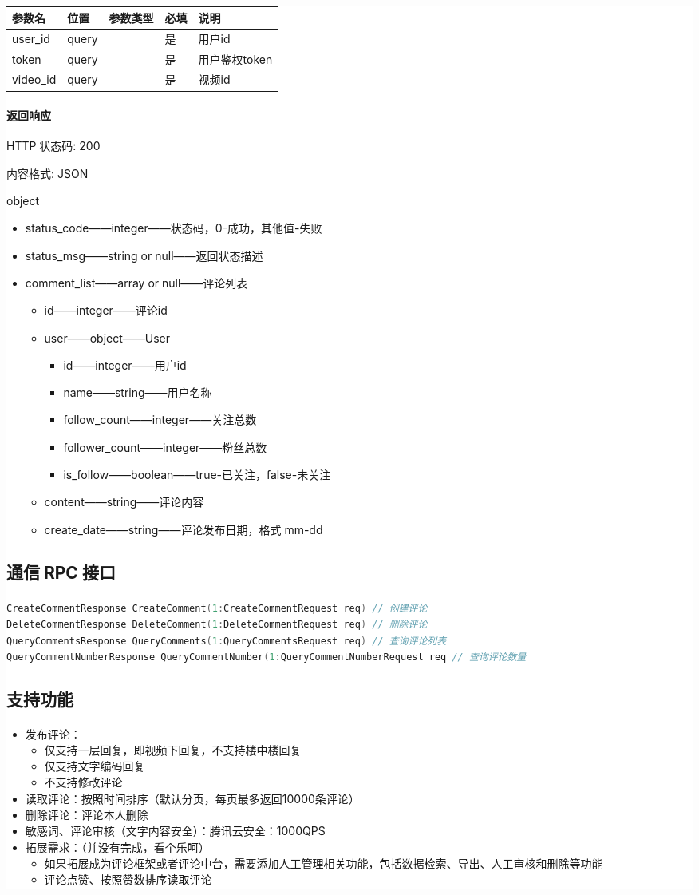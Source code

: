 | 参数名   | 位置  | 参数类型 | 必填 | 说明          |
| :------- | :---- | :------- | :--- | :------------ |
| user_id  | query |          | 是   | 用户id        |
| token    | query |          | 是   | 用户鉴权token |
| video_id | query |          | 是   | 视频id        |

#### 返回响应

HTTP 状态码: 200

内容格式: JSON

object

+ status_code——integer——状态码，0-成功，其他值-失败

+ status_msg——string or null——返回状态描述

+ comment_list——array or null——评论列表

  + id——integer——评论id

  + user——object——User

    + id——integer——用户id

    + name——string——用户名称

    + follow_count——integer——关注总数

    + follower_count——integer——粉丝总数

    + is_follow——boolean——true-已关注，false-未关注

  + content——string——评论内容

  + create_date——string——评论发布日期，格式 mm-dd

## 通信 RPC 接口

 ```go
 CreateCommentResponse CreateComment(1:CreateCommentRequest req) // 创建评论
 DeleteCommentResponse DeleteComment(1:DeleteCommentRequest req) // 删除评论
 QueryCommentsResponse QueryComments(1:QueryCommentsRequest req) // 查询评论列表
 QueryCommentNumberResponse QueryCommentNumber(1:QueryCommentNumberRequest req // 查询评论数量
 ```

## 支持功能

+ 发布评论：
  + 仅支持一层回复，即视频下回复，不支持楼中楼回复
  + 仅支持文字编码回复
  + 不支持修改评论
+ 读取评论：按照时间排序（默认分页，每页最多返回10000条评论）
+ 删除评论：评论本人删除
+ 敏感词、评论审核（文字内容安全）：腾讯云安全：1000QPS
+ 拓展需求：（并没有完成，看个乐呵）
  + 如果拓展成为评论框架或者评论中台，需要添加人工管理相关功能，包括数据检索、导出、人工审核和删除等功能
  + 评论点赞、按照赞数排序读取评论
